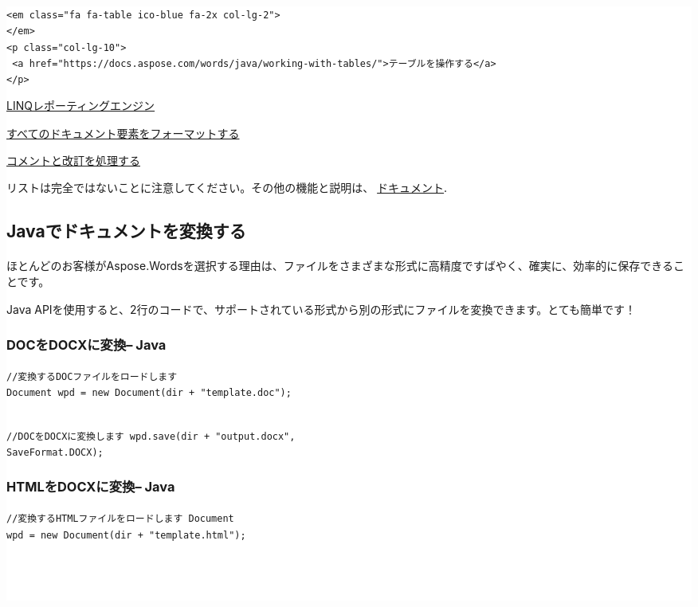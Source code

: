     <em class="fa fa-table ico-blue fa-2x col-lg-2">
    </em>
    <p class="col-lg-10">
     <a href="https://docs.aspose.com/words/java/working-with-tables/">テーブルを操作する</a>
    </p>
   </div>
   <div class="col-lg-4">
    <em class="fa fa-database ico-blue fa-2x col-lg-2">
    </em>
    <p class="col-lg-10">
     <a href="https://docs.aspose.com/words/java/linq-reporting-engine/">LINQレポーティングエンジン</a>
    </p>
   </div>
   <div class="col-lg-4">
    <em class="fa fa-cogs ico-blue fa-2x col-lg-2">
    </em>
    <p class="col-lg-10">
     <a href="https://docs.aspose.com/words/java/programming-with-documents/">すべてのドキュメント要素をフォーマットする</a>
    </p>
   </div>
   <div class="col-lg-4">
    <em class="fa fa-comments-o ico-blue fa-2x col-lg-2">
    </em>
    <p class="col-lg-10">
     <a href="https://docs.aspose.com/words/java/working-with-comments/">コメントと改訂を処理する</a>
    </p>
   </div>
   <div>
   <p>
     リストは完全ではないことに注意してください。その他の機能と説明は、 <a href="https://docs.aspose.com/words/java/developer-guide/">ドキュメント</a>.
   </p>
   </div>
   <div class="col-lg-12">
    <h2 class="h2title">
     Javaでドキュメントを変換する
    </h2>
    <p>
     ほとんどのお客様がAspose.Wordsを選択する理由は、ファイルをさまざまな形式に高精度ですばやく、確実に、効率的に保存できることです。
    </p>
    <p>
     Java APIを使用すると、2行のコードで、サポートされている形式から別の形式にファイルを変換できます。とても簡単です！
    </p>
    <div class="codeblock" id="code">
     <h3>
      DOCをDOCXに変換– Java
     </h3>
     <pre><code class="java">//変換するDOCファイルをロードします
Document wpd = new Document(dir + "template.doc");

//DOCをDOCXに変換します
wpd.save(dir + "output.docx", SaveFormat.DOCX);</code></pre>
    </div>
    <div class="codeblock" id="code">
     <h3>
      HTMLをDOCXに変換– Java
     </h3>
     <pre><code class="java">//変換するHTMLファイルをロードします
Document wpd = new Document(dir + "template.html");
